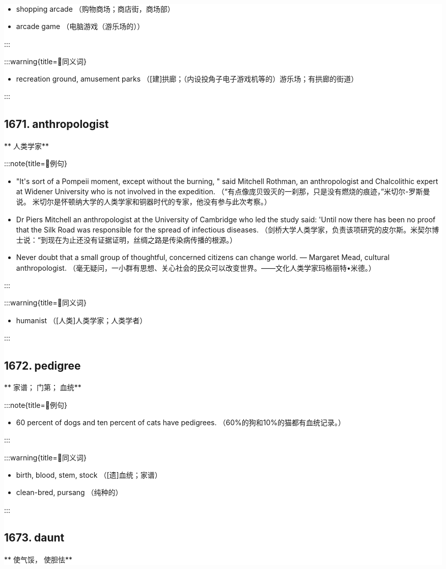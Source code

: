 - shopping arcade （购物商场；商店街，商场部）

- arcade game （电脑游戏（游乐场的））

:::

:::warning{title=🤔同义词}

- recreation ground, amusement parks （[建]拱廊；（内设投角子电子游戏机等的）游乐场；有拱廊的街道）

:::


## 1671. anthropologist

** 人类学家**

:::note{title=🎤例句}

- "It's sort of a Pompeii moment, except without the burning, " said Mitchell Rothman, an anthropologist and Chalcolithic expert at Widener University who is not involved in the expedition. （“有点像庞贝毁灭的一刹那，只是没有燃烧的痕迹，”米切尔-罗斯曼说。 米切尔是怀顿纳大学的人类学家和铜器时代的专家，他没有参与此次考察。）

- Dr Piers Mitchell an anthropologist at the University of Cambridge who led the study said: 'Until now there has been no proof that the Silk Road was responsible for the spread of infectious diseases. （剑桥大学人类学家，负责该项研究的皮尔斯。米契尔博士说：“到现在为止还没有证据证明，丝绸之路是传染病传播的根源。）

- Never doubt that a small group of thoughtful, concerned citizens can change world. — Margaret Mead, cultural anthropologist. （毫无疑问，一小群有思想、关心社会的民众可以改变世界。——文化人类学家玛格丽特•米德。）

:::

:::warning{title=🤔同义词}

- humanist （[人类]人类学家；人类学者）

:::


## 1672. pedigree

** 家谱； 门第； 血统**

:::note{title=🎤例句}

- 60 percent of dogs and ten percent of cats have pedigrees. （60%的狗和10%的猫都有血统记录。）

:::

:::warning{title=🤔同义词}

- birth, blood, stem, stock （[遗]血统；家谱）

- clean-bred, pursang （纯种的）

:::


## 1673. daunt

** 使气馁， 使胆怯**

